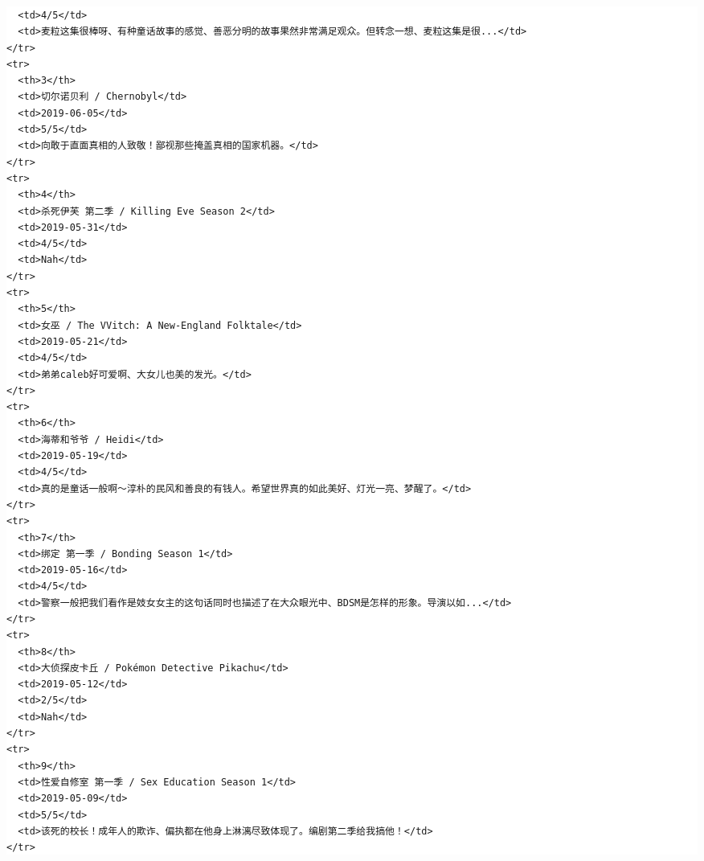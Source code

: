       <td>4/5</td>
      <td>麦粒这集很棒呀、有种童话故事的感觉、善恶分明的故事果然非常满足观众。但转念一想、麦粒这集是很...</td>
    </tr>
    <tr>
      <th>3</th>
      <td>切尔诺贝利 / Chernobyl</td>
      <td>2019-06-05</td>
      <td>5/5</td>
      <td>向敢于直面真相的人致敬！鄙视那些掩盖真相的国家机器。</td>
    </tr>
    <tr>
      <th>4</th>
      <td>杀死伊芙 第二季 / Killing Eve Season 2</td>
      <td>2019-05-31</td>
      <td>4/5</td>
      <td>Nah</td>
    </tr>
    <tr>
      <th>5</th>
      <td>女巫 / The VVitch: A New-England Folktale</td>
      <td>2019-05-21</td>
      <td>4/5</td>
      <td>弟弟caleb好可爱啊、大女儿也美的发光。</td>
    </tr>
    <tr>
      <th>6</th>
      <td>海蒂和爷爷 / Heidi</td>
      <td>2019-05-19</td>
      <td>4/5</td>
      <td>真的是童话一般啊～淳朴的民风和善良的有钱人。希望世界真的如此美好、灯光一亮、梦醒了。</td>
    </tr>
    <tr>
      <th>7</th>
      <td>绑定 第一季 / Bonding Season 1</td>
      <td>2019-05-16</td>
      <td>4/5</td>
      <td>警察一般把我们看作是妓女女主的这句话同时也描述了在大众眼光中、BDSM是怎样的形象。导演以如...</td>
    </tr>
    <tr>
      <th>8</th>
      <td>大侦探皮卡丘 / Pokémon Detective Pikachu</td>
      <td>2019-05-12</td>
      <td>2/5</td>
      <td>Nah</td>
    </tr>
    <tr>
      <th>9</th>
      <td>性爱自修室 第一季 / Sex Education Season 1</td>
      <td>2019-05-09</td>
      <td>5/5</td>
      <td>该死的校长！成年人的欺诈、偏执都在他身上淋漓尽致体现了。编剧第二季给我搞他！</td>
    </tr>
  </tbody>
</table>
</div>
